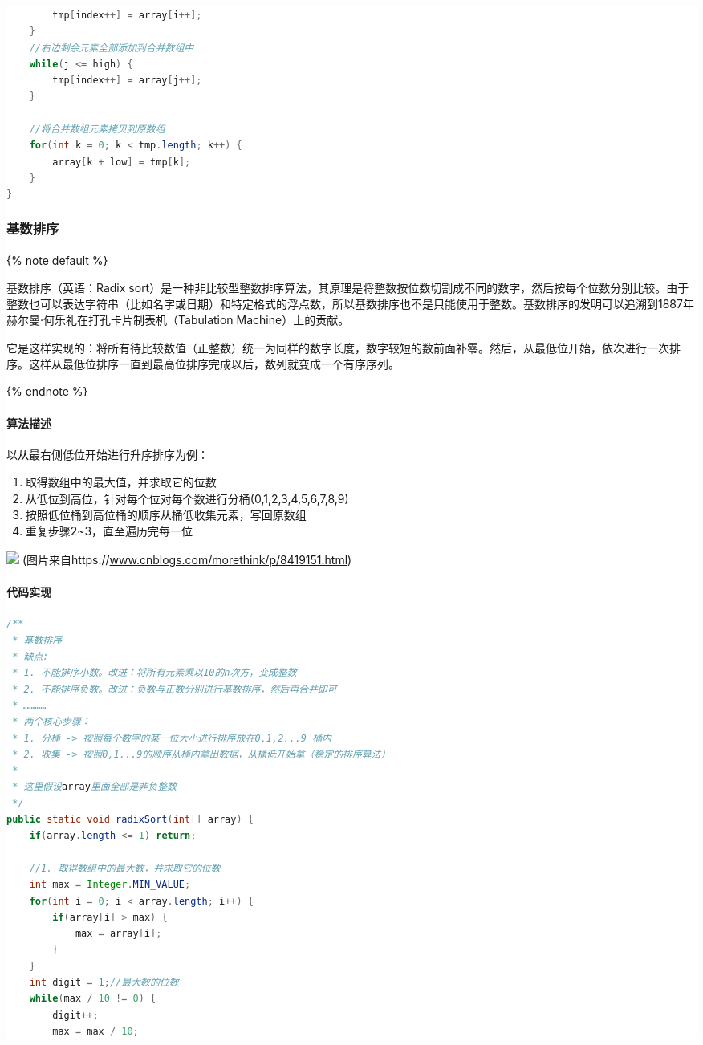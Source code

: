 ```java
        tmp[index++] = array[i++];
    }
    //右边剩余元素全部添加到合并数组中
    while(j <= high) {
        tmp[index++] = array[j++];
    }

    //将合并数组元素拷贝到原数组
    for(int k = 0; k < tmp.length; k++) {
        array[k + low] = tmp[k];
    }
}
```

### 基数排序

{% note default %} 

基数排序（英语：Radix sort）是一种非比较型整数排序算法，其原理是将整数按位数切割成不同的数字，然后按每个位数分别比较。由于整数也可以表达字符串（比如名字或日期）和特定格式的浮点数，所以基数排序也不是只能使用于整数。基数排序的发明可以追溯到1887年赫尔曼·何乐礼在打孔卡片制表机（Tabulation Machine）上的贡献。

它是这样实现的：将所有待比较数值（正整数）统一为同样的数字长度，数字较短的数前面补零。然后，从最低位开始，依次进行一次排序。这样从最低位排序一直到最高位排序完成以后，数列就变成一个有序序列。

{% endnote %}

#### 算法描述

以从最右侧低位开始进行升序排序为例：

1. 取得数组中的最大值，并求取它的位数
2. 从低位到高位，针对每个位对每个数进行分桶(0,1,2,3,4,5,6,7,8,9)
3. 按照低位桶到高位桶的顺序从桶低收集元素，写回原数组
4. 重复步骤2~3，直至遍历完每一位

![](https://images.morethink.cn/radix-sort_sample.gif)
(图片来自https://www.cnblogs.com/morethink/p/8419151.html)

#### 代码实现

```java
/**
 * 基数排序
 * 缺点:
 * 1. 不能排序小数。改进：将所有元素乘以10的n次方，变成整数
 * 2. 不能排序负数。改进：负数与正数分别进行基数排序，然后再合并即可
 * …………
 * 两个核心步骤：
 * 1. 分桶 -> 按照每个数字的某一位大小进行排序放在0,1,2...9 桶内
 * 2. 收集 -> 按照0,1...9的顺序从桶内拿出数据，从桶低开始拿（稳定的排序算法）
 * 
 * 这里假设array里面全部是非负整数
 */
public static void radixSort(int[] array) {
    if(array.length <= 1) return;

    //1. 取得数组中的最大数，并求取它的位数
    int max = Integer.MIN_VALUE;
    for(int i = 0; i < array.length; i++) {
        if(array[i] > max) {
            max = array[i];
        }
    }
    int digit = 1;//最大数的位数
    while(max / 10 != 0) {
        digit++;
        max = max / 10;
```